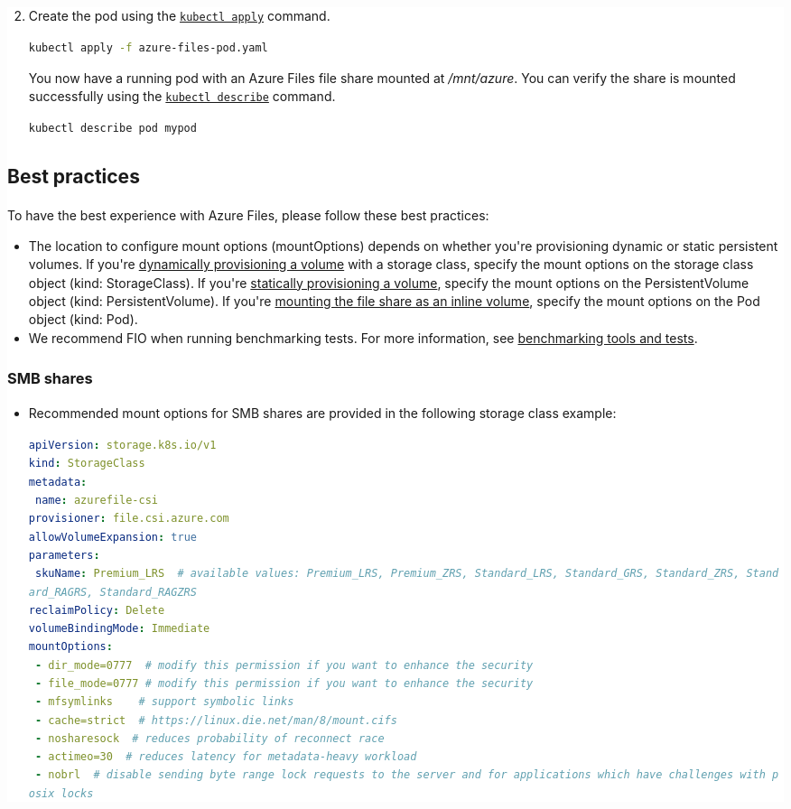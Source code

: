 2. Create the pod using the [`kubectl apply`][kubectl-apply] command.

    ```bash
    kubectl apply -f azure-files-pod.yaml
    ```

    You now have a running pod with an Azure Files file share mounted at */mnt/azure*. You can verify the share is mounted successfully using the [`kubectl describe`][kubectl-describe] command.

    ```bash
    kubectl describe pod mypod
    ```

## Best practices

To have the best experience with Azure Files, please follow these best practices:

* The location to configure mount options (mountOptions) depends on whether you're provisioning dynamic or static persistent volumes. If you're [dynamically provisioning a volume](#dynamically-provision-a-volume) with a storage class, specify the mount options on the storage class object (kind: StorageClass). If you're [statically provisioning a volume](#statically-provision-a-volume), specify the mount options on the PersistentVolume object (kind: PersistentVolume). If you're [mounting the file share as an inline volume](#mount-file-share-as-an-inline-volume), specify the mount options on the Pod object (kind: Pod).
* We recommend FIO when running benchmarking tests. For more information, see [benchmarking tools and tests](/azure/storage/files/nfs-performance#benchmarking-tools-and-tests).

### SMB shares

* Recommended mount options for SMB shares are provided in the following storage class example:

     ```yaml
    apiVersion: storage.k8s.io/v1
    kind: StorageClass
    metadata:
      name: azurefile-csi
    provisioner: file.csi.azure.com
    allowVolumeExpansion: true
    parameters:
      skuName: Premium_LRS  # available values: Premium_LRS, Premium_ZRS, Standard_LRS, Standard_GRS, Standard_ZRS, Standard_RAGRS, Standard_RAGZRS
    reclaimPolicy: Delete
    volumeBindingMode: Immediate
    mountOptions:
      - dir_mode=0777  # modify this permission if you want to enhance the security
      - file_mode=0777 # modify this permission if you want to enhance the security
      - mfsymlinks    # support symbolic links
      - cache=strict  # https://linux.die.net/man/8/mount.cifs
      - nosharesock  # reduces probability of reconnect race
      - actimeo=30  # reduces latency for metadata-heavy workload
      - nobrl  # disable sending byte range lock requests to the server and for applications which have challenges with posix locks
     ```


[kubernetes-secret]: https://kubernetes.io/docs/concepts/configuration/secret/
[smb-overview]: /windows/desktop/FileIO/microsoft-smb-protocol-and-cifs-protocol-overview
[CSI driver parameters]: https://github.com/kubernetes-sigs/azurefile-csi-driver/blob/master/docs/driver-parameters.md#static-provisionbring-your-own-file-share
[kubernetes-storage-classes]: https://kubernetes.io/docs/concepts/storage/storage-classes/#azure-file
[kubectl-apply]: https://kubernetes.io/docs/reference/generated/kubectl/kubectl-commands#apply
[kubectl-get]: https://kubernetes.io/docs/reference/generated/kubectl/kubectl-commands#get
[kubectl-create]: https://kubernetes.io/docs/reference/generated/kubectl/kubectl-commands#create
[data-plane-api]: https://pkg.go.dev/github.com/Azure/azure-sdk-for-go/sdk/storage/azblob
[kubectl-describe]: https://kubernetes.io/docs/reference/generated/kubectl/kubectl-commands#describe
[kubectl-delete]: https://kubernetes.io/docs/reference/generated/kubectl/kubectl-commands#delete
[access-modes]: https://kubernetes.io/docs/concepts/storage/persistent-volumes/#access-modes
[azure-storage-account]: /azure/storage/common/storage-introduction
[install-azure-cli]: /cli/azure/install-azure-cli
[operator-best-practices-storage]: operator-best-practices-storage.md
[concepts-storage]: concepts-storage.md
[persistent-volume]: #mount-file-share-as-a-persistent-volume
[use-tags]: use-tags.md
[node-resource-group]: faq.yml
[storage-skus]: /azure/storage/common/storage-redundancy
[mount-options]: #mount-options
[az-aks-show]: /cli/azure/aks#az-aks-show
[az-storage-share-create]: /cli/azure/storage/share#az-storage-share-create
[storage-tiers]: /azure/storage/files/storage-files-planning#storage-tiers
[access-tiers-overview]: /azure/storage/blobs/access-tiers-overview
[tag-resources]: /azure/azure-resource-manager/management/tag-resources
[azure-files-usage]: /azure/storage/files/understand-performance#choosing-a-performance-tier-based-on-usage-patterns
[az-storage-account-create]: /cli/azure/storage/account#az-storage-account-create
[storage-account-private-endpoint]: /azure/storage/common/storage-private-endpoints